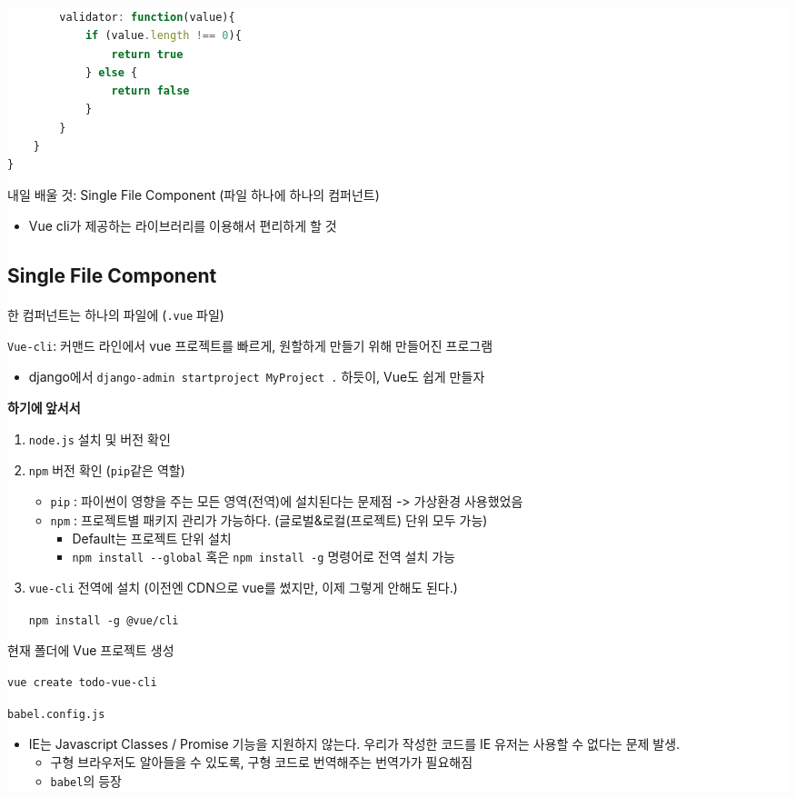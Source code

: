   ```javascript
          validator: function(value){
              if (value.length !== 0){
                  return true
              } else {
                  return false
              }
          }
      }
  }
  ```



내일 배울 것: Single File Component (파일 하나에 하나의 컴퍼넌트)

- Vue cli가 제공하는 라이브러리를 이용해서 편리하게 할 것



## Single File Component

한 컴퍼넌트는 하나의 파일에 (`.vue` 파일)

`Vue-cli`: 커맨드 라인에서 vue 프로젝트를 빠르게, 원할하게 만들기 위해 만들어진 프로그램

- django에서 `django-admin startproject MyProject .` 하듯이, Vue도 쉽게 만들자



**하기에 앞서서**

1. `node.js` 설치 및 버전 확인

2. `npm` 버전 확인 (`pip`같은 역할)

   - `pip` : 파이썬이 영향을 주는 모든 영역(전역)에 설치된다는 문제점 -> 가상환경 사용했었음
   - `npm` : 프로젝트별 패키지 관리가 가능하다. (글로벌&로컬(프로젝트) 단위 모두 가능)
     - Default는 프로젝트 단위 설치
     - `npm install --global` 혹은 `npm install -g` 명령어로 전역 설치 가능

3. `vue-cli` 전역에 설치 (이전엔 CDN으로 vue를 썼지만, 이제 그렇게 안해도 된다.)

   ```shell
   npm install -g @vue/cli
   ```



현재 폴더에 Vue 프로젝트 생성

```bash
vue create todo-vue-cli
```



`babel.config.js`

- IE는 Javascript Classes / Promise 기능을 지원하지 않는다. 우리가 작성한 코드를 IE 유저는 사용할 수 없다는 문제 발생. 
  - 구형 브라우저도 알아들을 수 있도록, 구형 코드로 번역해주는 번역가가 필요해짐 
  - `babel`의 등장

